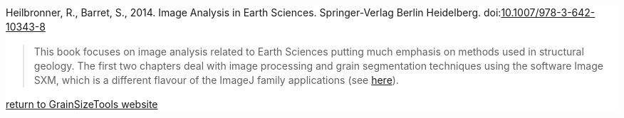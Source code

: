 Heilbronner, R., Barret, S., 2014. Image Analysis in Earth Sciences. Springer-Verlag Berlin Heidelberg. doi:[10.1007/978-3-642-10343-8](http://link.springer.com/book/10.1007%2F978-3-642-10343-8)

> This book focuses on image analysis related to Earth Sciences putting much emphasis on methods used in structural geology. The first two chapters deal with image processing and grain segmentation techniques using the software Image SXM, which is a different flavour of the ImageJ family applications (see [here](http://fiji.sc/ImageJ)).

[return to GrainSizeTools website](https://marcoalopez.github.io/GrainSizeTools/)  
